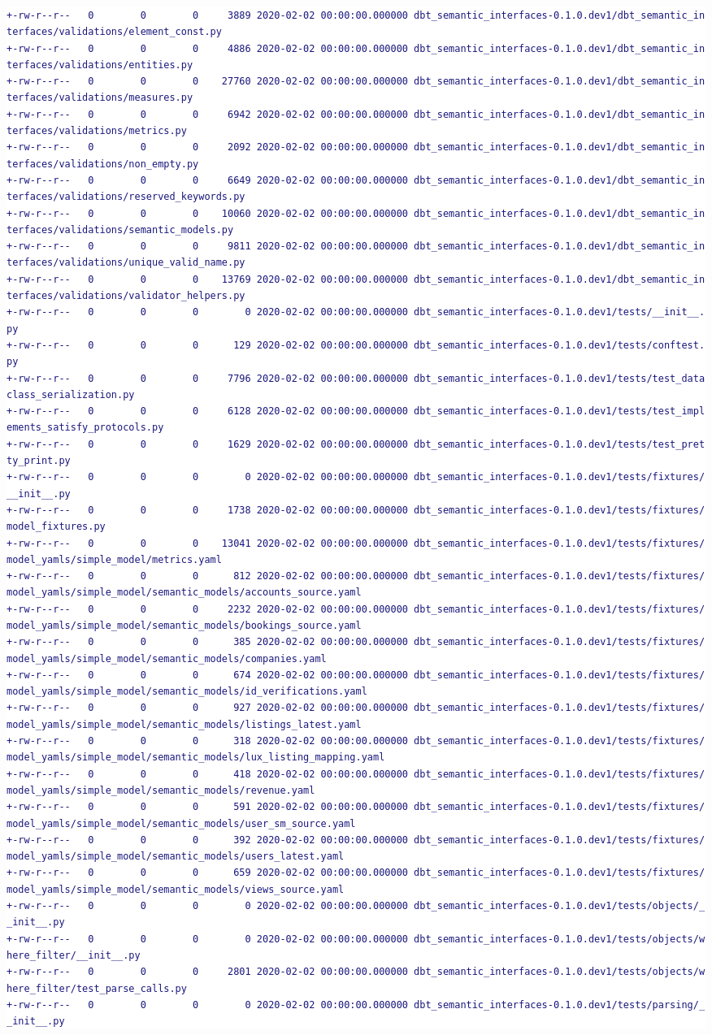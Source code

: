 ```diff
+-rw-r--r--   0        0        0     3889 2020-02-02 00:00:00.000000 dbt_semantic_interfaces-0.1.0.dev1/dbt_semantic_interfaces/validations/element_const.py
+-rw-r--r--   0        0        0     4886 2020-02-02 00:00:00.000000 dbt_semantic_interfaces-0.1.0.dev1/dbt_semantic_interfaces/validations/entities.py
+-rw-r--r--   0        0        0    27760 2020-02-02 00:00:00.000000 dbt_semantic_interfaces-0.1.0.dev1/dbt_semantic_interfaces/validations/measures.py
+-rw-r--r--   0        0        0     6942 2020-02-02 00:00:00.000000 dbt_semantic_interfaces-0.1.0.dev1/dbt_semantic_interfaces/validations/metrics.py
+-rw-r--r--   0        0        0     2092 2020-02-02 00:00:00.000000 dbt_semantic_interfaces-0.1.0.dev1/dbt_semantic_interfaces/validations/non_empty.py
+-rw-r--r--   0        0        0     6649 2020-02-02 00:00:00.000000 dbt_semantic_interfaces-0.1.0.dev1/dbt_semantic_interfaces/validations/reserved_keywords.py
+-rw-r--r--   0        0        0    10060 2020-02-02 00:00:00.000000 dbt_semantic_interfaces-0.1.0.dev1/dbt_semantic_interfaces/validations/semantic_models.py
+-rw-r--r--   0        0        0     9811 2020-02-02 00:00:00.000000 dbt_semantic_interfaces-0.1.0.dev1/dbt_semantic_interfaces/validations/unique_valid_name.py
+-rw-r--r--   0        0        0    13769 2020-02-02 00:00:00.000000 dbt_semantic_interfaces-0.1.0.dev1/dbt_semantic_interfaces/validations/validator_helpers.py
+-rw-r--r--   0        0        0        0 2020-02-02 00:00:00.000000 dbt_semantic_interfaces-0.1.0.dev1/tests/__init__.py
+-rw-r--r--   0        0        0      129 2020-02-02 00:00:00.000000 dbt_semantic_interfaces-0.1.0.dev1/tests/conftest.py
+-rw-r--r--   0        0        0     7796 2020-02-02 00:00:00.000000 dbt_semantic_interfaces-0.1.0.dev1/tests/test_dataclass_serialization.py
+-rw-r--r--   0        0        0     6128 2020-02-02 00:00:00.000000 dbt_semantic_interfaces-0.1.0.dev1/tests/test_implements_satisfy_protocols.py
+-rw-r--r--   0        0        0     1629 2020-02-02 00:00:00.000000 dbt_semantic_interfaces-0.1.0.dev1/tests/test_pretty_print.py
+-rw-r--r--   0        0        0        0 2020-02-02 00:00:00.000000 dbt_semantic_interfaces-0.1.0.dev1/tests/fixtures/__init__.py
+-rw-r--r--   0        0        0     1738 2020-02-02 00:00:00.000000 dbt_semantic_interfaces-0.1.0.dev1/tests/fixtures/model_fixtures.py
+-rw-r--r--   0        0        0    13041 2020-02-02 00:00:00.000000 dbt_semantic_interfaces-0.1.0.dev1/tests/fixtures/model_yamls/simple_model/metrics.yaml
+-rw-r--r--   0        0        0      812 2020-02-02 00:00:00.000000 dbt_semantic_interfaces-0.1.0.dev1/tests/fixtures/model_yamls/simple_model/semantic_models/accounts_source.yaml
+-rw-r--r--   0        0        0     2232 2020-02-02 00:00:00.000000 dbt_semantic_interfaces-0.1.0.dev1/tests/fixtures/model_yamls/simple_model/semantic_models/bookings_source.yaml
+-rw-r--r--   0        0        0      385 2020-02-02 00:00:00.000000 dbt_semantic_interfaces-0.1.0.dev1/tests/fixtures/model_yamls/simple_model/semantic_models/companies.yaml
+-rw-r--r--   0        0        0      674 2020-02-02 00:00:00.000000 dbt_semantic_interfaces-0.1.0.dev1/tests/fixtures/model_yamls/simple_model/semantic_models/id_verifications.yaml
+-rw-r--r--   0        0        0      927 2020-02-02 00:00:00.000000 dbt_semantic_interfaces-0.1.0.dev1/tests/fixtures/model_yamls/simple_model/semantic_models/listings_latest.yaml
+-rw-r--r--   0        0        0      318 2020-02-02 00:00:00.000000 dbt_semantic_interfaces-0.1.0.dev1/tests/fixtures/model_yamls/simple_model/semantic_models/lux_listing_mapping.yaml
+-rw-r--r--   0        0        0      418 2020-02-02 00:00:00.000000 dbt_semantic_interfaces-0.1.0.dev1/tests/fixtures/model_yamls/simple_model/semantic_models/revenue.yaml
+-rw-r--r--   0        0        0      591 2020-02-02 00:00:00.000000 dbt_semantic_interfaces-0.1.0.dev1/tests/fixtures/model_yamls/simple_model/semantic_models/user_sm_source.yaml
+-rw-r--r--   0        0        0      392 2020-02-02 00:00:00.000000 dbt_semantic_interfaces-0.1.0.dev1/tests/fixtures/model_yamls/simple_model/semantic_models/users_latest.yaml
+-rw-r--r--   0        0        0      659 2020-02-02 00:00:00.000000 dbt_semantic_interfaces-0.1.0.dev1/tests/fixtures/model_yamls/simple_model/semantic_models/views_source.yaml
+-rw-r--r--   0        0        0        0 2020-02-02 00:00:00.000000 dbt_semantic_interfaces-0.1.0.dev1/tests/objects/__init__.py
+-rw-r--r--   0        0        0        0 2020-02-02 00:00:00.000000 dbt_semantic_interfaces-0.1.0.dev1/tests/objects/where_filter/__init__.py
+-rw-r--r--   0        0        0     2801 2020-02-02 00:00:00.000000 dbt_semantic_interfaces-0.1.0.dev1/tests/objects/where_filter/test_parse_calls.py
+-rw-r--r--   0        0        0        0 2020-02-02 00:00:00.000000 dbt_semantic_interfaces-0.1.0.dev1/tests/parsing/__init__.py
```
